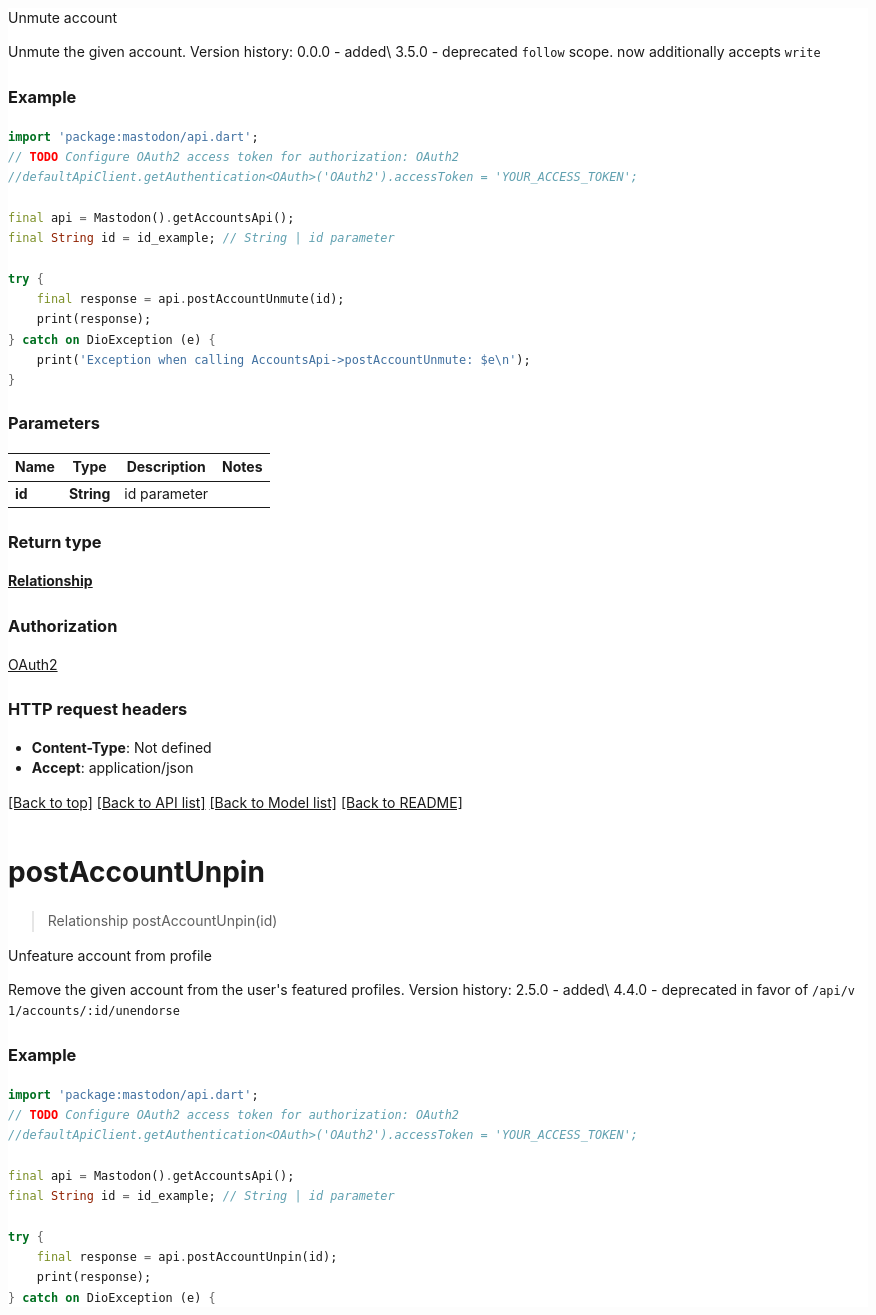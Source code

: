 Unmute account

Unmute the given account.  Version history:  0.0.0 - added\\ 3.5.0 - deprecated `follow` scope. now additionally accepts `write`

### Example
```dart
import 'package:mastodon/api.dart';
// TODO Configure OAuth2 access token for authorization: OAuth2
//defaultApiClient.getAuthentication<OAuth>('OAuth2').accessToken = 'YOUR_ACCESS_TOKEN';

final api = Mastodon().getAccountsApi();
final String id = id_example; // String | id parameter

try {
    final response = api.postAccountUnmute(id);
    print(response);
} catch on DioException (e) {
    print('Exception when calling AccountsApi->postAccountUnmute: $e\n');
}
```

### Parameters

Name | Type | Description  | Notes
------------- | ------------- | ------------- | -------------
 **id** | **String**| id parameter | 

### Return type

[**Relationship**](Relationship.md)

### Authorization

[OAuth2](../README.md#OAuth2)

### HTTP request headers

 - **Content-Type**: Not defined
 - **Accept**: application/json

[[Back to top]](#) [[Back to API list]](../README.md#documentation-for-api-endpoints) [[Back to Model list]](../README.md#documentation-for-models) [[Back to README]](../README.md)

# **postAccountUnpin**
> Relationship postAccountUnpin(id)

Unfeature account from profile

Remove the given account from the user's featured profiles.  Version history:  2.5.0 - added\\ 4.4.0 - deprecated in favor of `/api/v1/accounts/:id/unendorse`

### Example
```dart
import 'package:mastodon/api.dart';
// TODO Configure OAuth2 access token for authorization: OAuth2
//defaultApiClient.getAuthentication<OAuth>('OAuth2').accessToken = 'YOUR_ACCESS_TOKEN';

final api = Mastodon().getAccountsApi();
final String id = id_example; // String | id parameter

try {
    final response = api.postAccountUnpin(id);
    print(response);
} catch on DioException (e) {
```